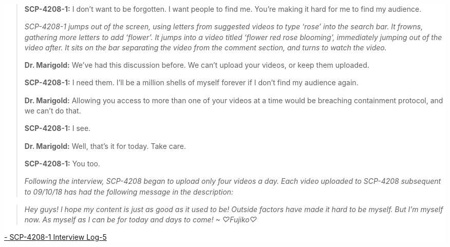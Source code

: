 > 
> **SCP-4208-1:** I don’t want to be forgotten. I want people to find me. You’re making it hard for me to find my audience.
> 
> _SCP-4208-1 jumps out of the screen, using letters from suggested videos to type ‘rose’ into the search bar. It frowns, gathering more letters to add ‘flower’. It jumps into a video titled ‘flower red rose blooming’, immediately jumping out of the video after. It sits on the bar separating the video from the comment section, and turns to watch the video._
> 
> **Dr. Marigold:** We’ve had this discussion before. We can’t upload your videos, or keep them uploaded.
> 
> **SCP-4208-1:** I need them. I’ll be a million shells of myself forever if I don’t find my audience again.
> 
> **Dr. Marigold:** Allowing you access to more than one of your videos at a time would be breaching containment protocol, and we can’t do that.
> 
> **SCP-4208-1:** I see.
> 
> **Dr. Marigold:** Well, that’s it for today. Take care.
> 
> **SCP-4208-1:** You too.
> 
> **<End Log>**
> 
> _Following the interview, SCP-4208 began to upload only four videos a day. Each video uploaded to SCP-4208 subsequent to 09/10/18 has had the following message in the description:_

> _Hey guys! I hope my content is just as good as it used to be! Outside factors have made it hard to be myself. But I’m myself now. As myself as I can be for today and days to come! ~ ♡Fujiko♡_

[\- SCP-4208-1 Interview Log-5](javascript:;)